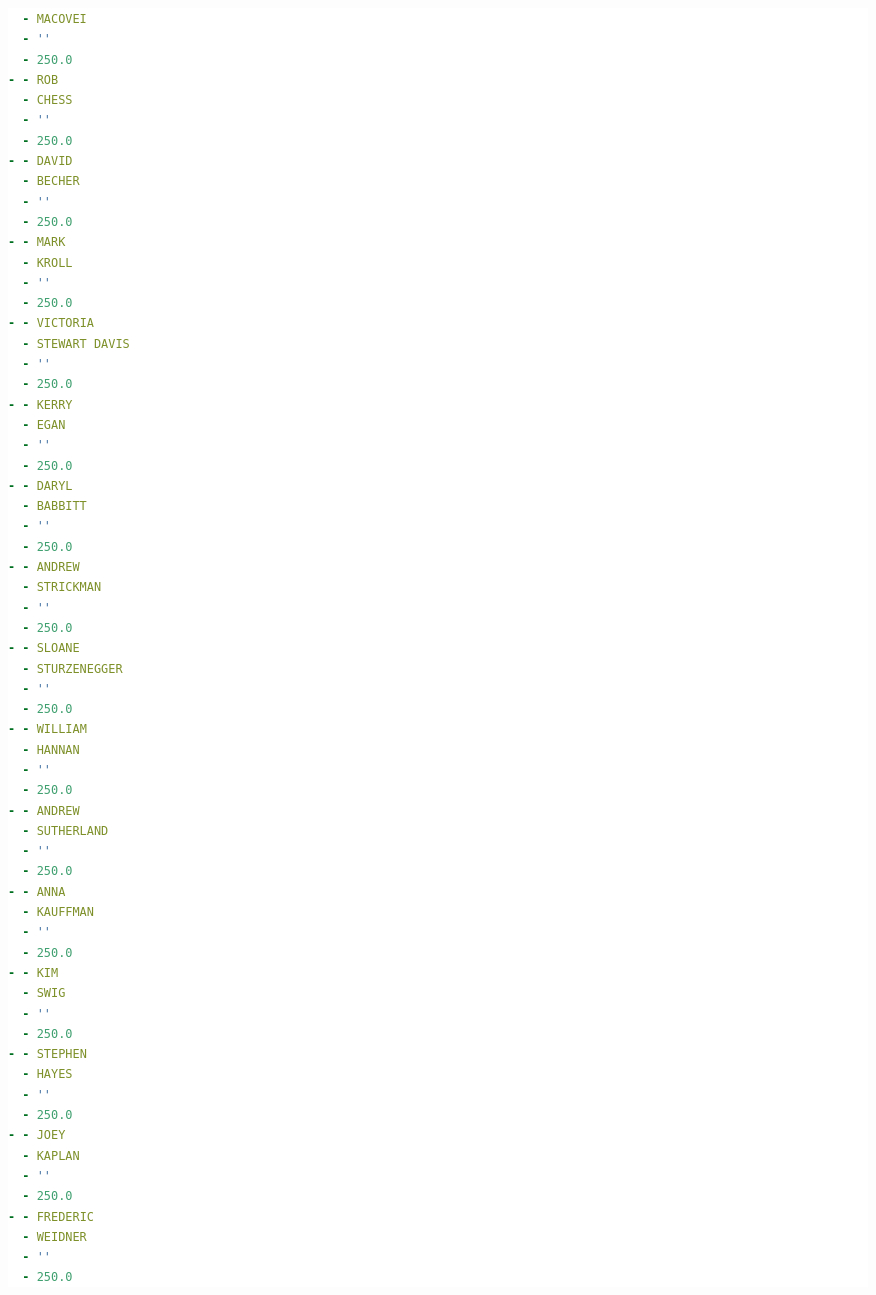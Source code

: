 ```yaml
  - MACOVEI
  - ''
  - 250.0
- - ROB
  - CHESS
  - ''
  - 250.0
- - DAVID
  - BECHER
  - ''
  - 250.0
- - MARK
  - KROLL
  - ''
  - 250.0
- - VICTORIA
  - STEWART DAVIS
  - ''
  - 250.0
- - KERRY
  - EGAN
  - ''
  - 250.0
- - DARYL
  - BABBITT
  - ''
  - 250.0
- - ANDREW
  - STRICKMAN
  - ''
  - 250.0
- - SLOANE
  - STURZENEGGER
  - ''
  - 250.0
- - WILLIAM
  - HANNAN
  - ''
  - 250.0
- - ANDREW
  - SUTHERLAND
  - ''
  - 250.0
- - ANNA
  - KAUFFMAN
  - ''
  - 250.0
- - KIM
  - SWIG
  - ''
  - 250.0
- - STEPHEN
  - HAYES
  - ''
  - 250.0
- - JOEY
  - KAPLAN
  - ''
  - 250.0
- - FREDERIC
  - WEIDNER
  - ''
  - 250.0
```